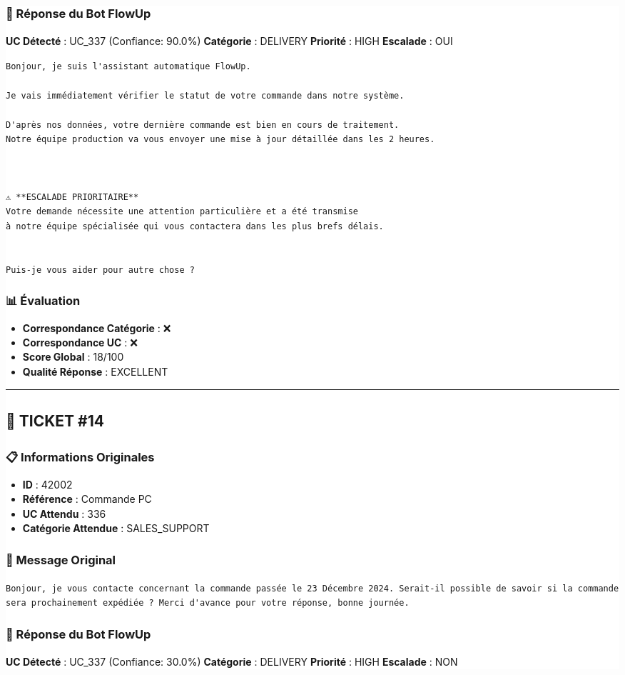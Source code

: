 ### 🤖 Réponse du Bot FlowUp
**UC Détecté** : UC_337 (Confiance: 90.0%)
**Catégorie** : DELIVERY
**Priorité** : HIGH
**Escalade** : OUI

```
Bonjour, je suis l'assistant automatique FlowUp.

Je vais immédiatement vérifier le statut de votre commande dans notre système.

D'après nos données, votre dernière commande est bien en cours de traitement.
Notre équipe production va vous envoyer une mise à jour détaillée dans les 2 heures.



⚠️ **ESCALADE PRIORITAIRE**
Votre demande nécessite une attention particulière et a été transmise 
à notre équipe spécialisée qui vous contactera dans les plus brefs délais.


Puis-je vous aider pour autre chose ?
```

### 📊 Évaluation
- **Correspondance Catégorie** : ❌
- **Correspondance UC** : ❌
- **Score Global** : 18/100
- **Qualité Réponse** : EXCELLENT

---

## 🎫 TICKET #14

### 📋 Informations Originales
- **ID** : 42002
- **Référence** : Commande PC
- **UC Attendu** : 336
- **Catégorie Attendue** : SALES_SUPPORT

### 💬 Message Original
```
Bonjour, je vous contacte concernant la commande passée le 23 Décembre 2024. Serait-il possible de savoir si la commande sera prochainement expédiée ? Merci d'avance pour votre réponse, bonne journée.
```

### 🤖 Réponse du Bot FlowUp
**UC Détecté** : UC_337 (Confiance: 30.0%)
**Catégorie** : DELIVERY
**Priorité** : HIGH
**Escalade** : NON
